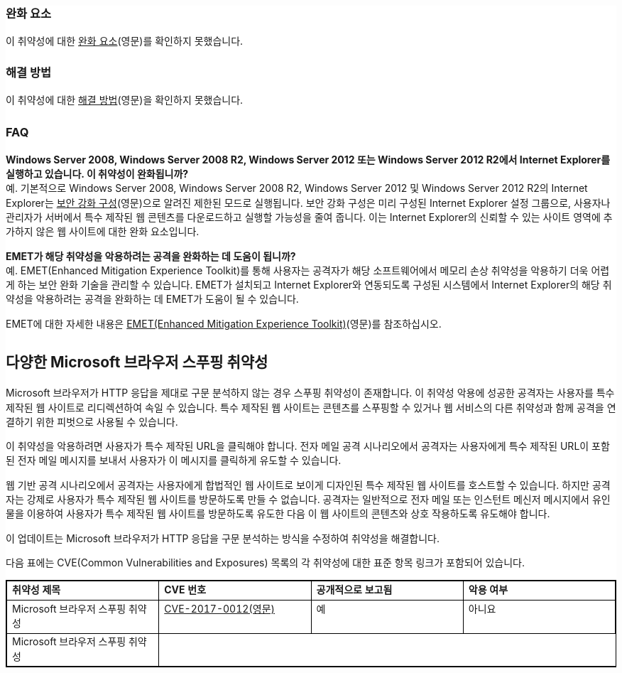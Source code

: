 ### 완화 요소
  
이 취약성에 대한 [완화 요소](https://technet.microsoft.com/ko-kr/library/security/dn848375.aspx)(영문)를 확인하지 못했습니다.
  
### 해결 방법
  
이 취약성에 대한 [해결 방법](https://technet.microsoft.com/ko-kr/library/security/dn848375.aspx)(영문)을 확인하지 못했습니다.
  
### FAQ
  
**Windows Server 2008, Windows Server 2008 R2, Windows Server 2012 또는 Windows Server 2012 R2에서 Internet Explorer를 실행하고 있습니다. 이 취약성이 완화됩니까?**   
예. 기본적으로 Windows Server 2008, Windows Server 2008 R2, Windows Server 2012 및 Windows Server 2012 R2의 Internet Explorer는 [보안 강화 구성](https://technet.microsoft.com/ko-kr/library/dd883248)(영문)으로 알려진 제한된 모드로 실행됩니다. 보안 강화 구성은 미리 구성된 Internet Explorer 설정 그룹으로, 사용자나 관리자가 서버에서 특수 제작된 웹 콘텐츠를 다운로드하고 실행할 가능성을 줄여 줍니다. 이는 Internet Explorer의 신뢰할 수 있는 사이트 영역에 추가하지 않은 웹 사이트에 대한 완화 요소입니다.
  
**EMET가 해당 취약성을 악용하려는 공격을 완화하는 데 도움이 됩니까?**   
예. EMET(Enhanced Mitigation Experience Toolkit)를 통해 사용자는 공격자가 해당 소프트웨어에서 메모리 손상 취약성을 악용하기 더욱 어렵게 하는 보안 완화 기술을 관리할 수 있습니다. EMET가 설치되고 Internet Explorer와 연동되도록 구성된 시스템에서 Internet Explorer의 해당 취약성을 악용하려는 공격을 완화하는 데 EMET가 도움이 될 수 있습니다.
  
EMET에 대한 자세한 내용은 [EMET(Enhanced Mitigation Experience Toolkit)](https://technet.microsoft.com/ko-kr/security/jj653751)(영문)를 참조하십시오.
  
다양한 Microsoft 브라우저 스푸핑 취약성  
---------------------------------------
  
Microsoft 브라우저가 HTTP 응답을 제대로 구문 분석하지 않는 경우 스푸핑 취약성이 존재합니다. 이 취약성 악용에 성공한 공격자는 사용자를 특수 제작된 웹 사이트로 리디렉션하여 속일 수 있습니다. 특수 제작된 웹 사이트는 콘텐츠를 스푸핑할 수 있거나 웹 서비스의 다른 취약성과 함께 공격을 연결하기 위한 피벗으로 사용될 수 있습니다.
  
이 취약성을 악용하려면 사용자가 특수 제작된 URL을 클릭해야 합니다. 전자 메일 공격 시나리오에서 공격자는 사용자에게 특수 제작된 URL이 포함된 전자 메일 메시지를 보내서 사용자가 이 메시지를 클릭하게 유도할 수 있습니다.
  
웹 기반 공격 시나리오에서 공격자는 사용자에게 합법적인 웹 사이트로 보이게 디자인된 특수 제작된 웹 사이트를 호스트할 수 있습니다. 하지만 공격자는 강제로 사용자가 특수 제작된 웹 사이트를 방문하도록 만들 수 없습니다. 공격자는 일반적으로 전자 메일 또는 인스턴트 메신저 메시지에서 유인물을 이용하여 사용자가 특수 제작된 웹 사이트를 방문하도록 유도한 다음 이 웹 사이트의 콘텐츠와 상호 작용하도록 유도해야 합니다.
  
이 업데이트는 Microsoft 브라우저가 HTTP 응답을 구문 분석하는 방식을 수정하여 취약성을 해결합니다.
  
다음 표에는 CVE(Common Vulnerabilities and Exposures) 목록의 각 취약성에 대한 표준 항목 링크가 포함되어 있습니다.

<p> </p> 
<table style="border:1px solid black;">
<colgroup>
<col width="25%" />
<col width="25%" />
<col width="25%" />
<col width="25%" />
</colgroup>
<tbody>
<tr class="odd">
<td style="border:1px solid black;"><strong>취약성 제목</strong></td>
<td style="border:1px solid black;"><strong>CVE 번호</strong></td>
<td style="border:1px solid black;"><strong>공개적으로 보고됨</strong></td>
<td style="border:1px solid black;"><strong>악용 여부</strong></td>
</tr>
<tr class="even">
<td style="border:1px solid black;">Microsoft 브라우저 스푸핑 취약성</td>
<td style="border:1px solid black;"><a href="https://www.cve.mitre.org/cgi-bin/cvename.cgi?name=cve-2017-0012">CVE-2017-0012(영문)</a></td>
<td style="border:1px solid black;">예</td>
<td style="border:1px solid black;">아니요</td>
</tr>
<tr class="odd">
<td style="border:1px solid black;">Microsoft 브라우저 스푸핑 취약성</td>